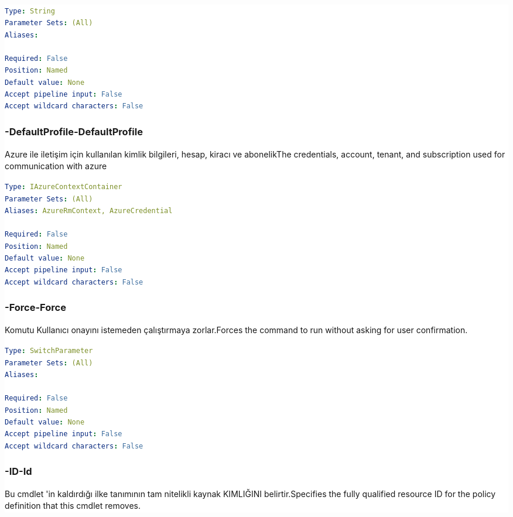 ```yaml
Type: String
Parameter Sets: (All)
Aliases:

Required: False
Position: Named
Default value: None
Accept pipeline input: False
Accept wildcard characters: False
```

### <span data-ttu-id="870af-120">-DefaultProfile</span><span class="sxs-lookup"><span data-stu-id="870af-120">-DefaultProfile</span></span>
<span data-ttu-id="870af-121">Azure ile iletişim için kullanılan kimlik bilgileri, hesap, kiracı ve abonelik</span><span class="sxs-lookup"><span data-stu-id="870af-121">The credentials, account, tenant, and subscription used for communication with azure</span></span>

```yaml
Type: IAzureContextContainer
Parameter Sets: (All)
Aliases: AzureRmContext, AzureCredential

Required: False
Position: Named
Default value: None
Accept pipeline input: False
Accept wildcard characters: False
```

### <span data-ttu-id="870af-122">-Force</span><span class="sxs-lookup"><span data-stu-id="870af-122">-Force</span></span>
<span data-ttu-id="870af-123">Komutu Kullanıcı onayını istemeden çalıştırmaya zorlar.</span><span class="sxs-lookup"><span data-stu-id="870af-123">Forces the command to run without asking for user confirmation.</span></span>

```yaml
Type: SwitchParameter
Parameter Sets: (All)
Aliases:

Required: False
Position: Named
Default value: None
Accept pipeline input: False
Accept wildcard characters: False
```

### <span data-ttu-id="870af-124">-ID</span><span class="sxs-lookup"><span data-stu-id="870af-124">-Id</span></span>
<span data-ttu-id="870af-125">Bu cmdlet 'in kaldırdığı ilke tanımının tam nitelikli kaynak KIMLIĞINI belirtir.</span><span class="sxs-lookup"><span data-stu-id="870af-125">Specifies the fully qualified resource ID for the policy definition that this cmdlet removes.</span></span>

